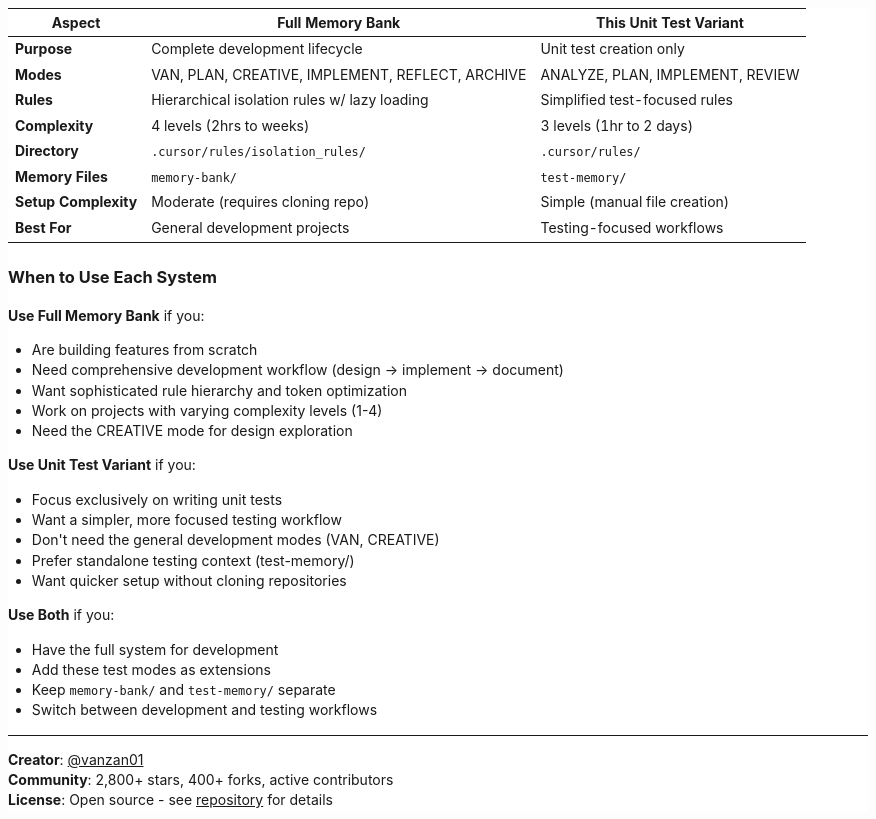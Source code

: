 | Aspect | Full Memory Bank | This Unit Test Variant |
|--------|-----------------|----------------------|
| **Purpose** | Complete development lifecycle | Unit test creation only |
| **Modes** | VAN, PLAN, CREATIVE, IMPLEMENT, REFLECT, ARCHIVE | ANALYZE, PLAN, IMPLEMENT, REVIEW |
| **Rules** | Hierarchical isolation rules w/ lazy loading | Simplified test-focused rules |
| **Complexity** | 4 levels (2hrs to weeks) | 3 levels (1hr to 2 days) |
| **Directory** | `.cursor/rules/isolation_rules/` | `.cursor/rules/` |
| **Memory Files** | `memory-bank/` | `test-memory/` |
| **Setup Complexity** | Moderate (requires cloning repo) | Simple (manual file creation) |
| **Best For** | General development projects | Testing-focused workflows |

### When to Use Each System

**Use Full Memory Bank** if you:
- Are building features from scratch
- Need comprehensive development workflow (design → implement → document)
- Want sophisticated rule hierarchy and token optimization
- Work on projects with varying complexity levels (1-4)
- Need the CREATIVE mode for design exploration

**Use Unit Test Variant** if you:
- Focus exclusively on writing unit tests
- Want a simpler, more focused testing workflow
- Don't need the general development modes (VAN, CREATIVE)
- Prefer standalone testing context (test-memory/)
- Want quicker setup without cloning repositories

**Use Both** if you:
- Have the full system for development
- Add these test modes as extensions
- Keep `memory-bank/` and `test-memory/` separate
- Switch between development and testing workflows

---

**Creator**: [@vanzan01](https://github.com/vanzan01)  
**Community**: 2,800+ stars, 400+ forks, active contributors  
**License**: Open source - see [repository](https://github.com/vanzan01/cursor-memory-bank) for details


